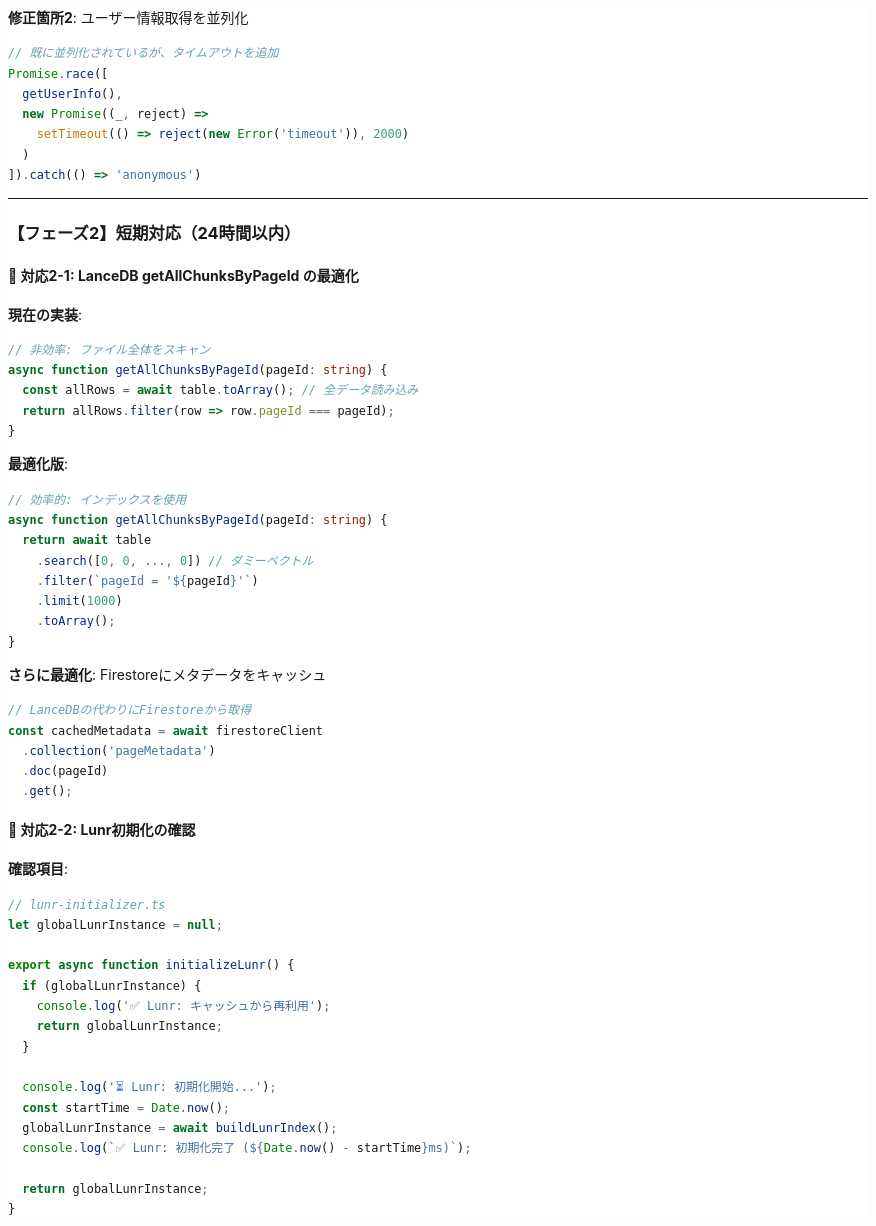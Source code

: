 **修正箇所2**: ユーザー情報取得を並列化
```typescript
// 既に並列化されているが、タイムアウトを追加
Promise.race([
  getUserInfo(),
  new Promise((_, reject) => 
    setTimeout(() => reject(new Error('timeout')), 2000)
  )
]).catch(() => 'anonymous')
```

---

### 【フェーズ2】短期対応（24時間以内）

#### 🔧 対応2-1: LanceDB getAllChunksByPageId の最適化

**現在の実装**:
```typescript
// 非効率: ファイル全体をスキャン
async function getAllChunksByPageId(pageId: string) {
  const allRows = await table.toArray(); // 全データ読み込み
  return allRows.filter(row => row.pageId === pageId);
}
```

**最適化版**:
```typescript
// 効率的: インデックスを使用
async function getAllChunksByPageId(pageId: string) {
  return await table
    .search([0, 0, ..., 0]) // ダミーベクトル
    .filter(`pageId = '${pageId}'`)
    .limit(1000)
    .toArray();
}
```

**さらに最適化**: Firestoreにメタデータをキャッシュ
```typescript
// LanceDBの代わりにFirestoreから取得
const cachedMetadata = await firestoreClient
  .collection('pageMetadata')
  .doc(pageId)
  .get();
```

#### 🔧 対応2-2: Lunr初期化の確認

**確認項目**:
```typescript
// lunr-initializer.ts
let globalLunrInstance = null;

export async function initializeLunr() {
  if (globalLunrInstance) {
    console.log('✅ Lunr: キャッシュから再利用');
    return globalLunrInstance;
  }
  
  console.log('⏳ Lunr: 初期化開始...');
  const startTime = Date.now();
  globalLunrInstance = await buildLunrIndex();
  console.log(`✅ Lunr: 初期化完了 (${Date.now() - startTime}ms)`);
  
  return globalLunrInstance;
}
```
